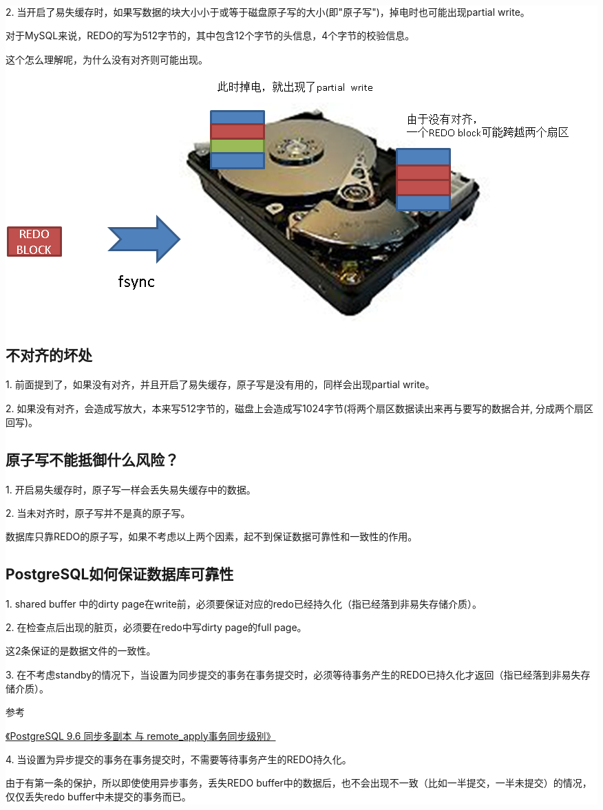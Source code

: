 2\. 当开启了易失缓存时，如果写数据的块大小小于或等于磁盘原子写的大小(即"原子写")，掉电时也可能出现partial write。    
  
对于MySQL来说，REDO的写为512字节的，其中包含12个字节的头信息，4个字节的校验信息。    
  
这个怎么理解呢，为什么没有对齐则可能出现。  
  
![pic2](20161011_01_pic_002.png)    
  
## 不对齐的坏处
1\. 前面提到了，如果没有对齐，并且开启了易失缓存，原子写是没有用的，同样会出现partial write。  
  
2\. 如果没有对齐，会造成写放大，本来写512字节的，磁盘上会造成写1024字节(将两个扇区数据读出来再与要写的数据合并,  分成两个扇区回写)。  
  
## 原子写不能抵御什么风险？  
1\. 开启易失缓存时，原子写一样会丢失易失缓存中的数据。  
  
2\. 当未对齐时，原子写并不是真的原子写。  
  
数据库只靠REDO的原子写，如果不考虑以上两个因素，起不到保证数据可靠性和一致性的作用。  
    
## PostgreSQL如何保证数据库可靠性
1\. shared buffer 中的dirty page在write前，必须要保证对应的redo已经持久化（指已经落到非易失存储介质）。    
  
2\. 在检查点后出现的脏页，必须要在redo中写dirty page的full page。    
    
这2条保证的是数据文件的一致性。  
  
3\. 在不考虑standby的情况下，当设置为同步提交的事务在事务提交时，必须等待事务产生的REDO已持久化才返回（指已经落到非易失存储介质）。    
  
参考  
  
[《PostgreSQL 9.6 同步多副本 与 remote_apply事务同步级别》](20161006_02.md)  
  
4\. 当设置为异步提交的事务在事务提交时，不需要等待事务产生的REDO持久化。  
  
由于有第一条的保护，所以即使使用异步事务，丢失REDO buffer中的数据后，也不会出现不一致（比如一半提交，一半未提交）的情况，仅仅丢失redo buffer中未提交的事务而已。  
  